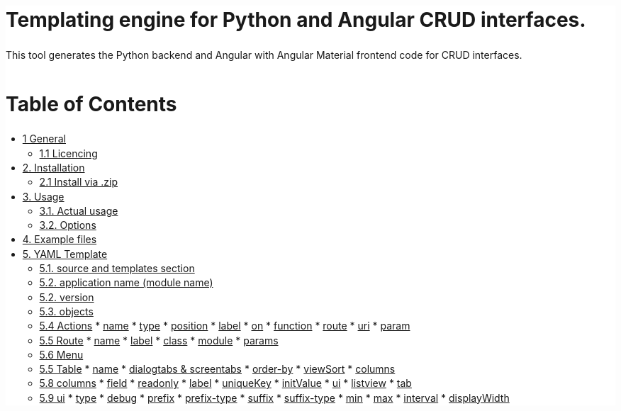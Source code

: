 Templating engine for Python and Angular CRUD interfaces.
=========================================================
This tool generates the Python backend and Angular with Angular Material frontend code 
for CRUD interfaces.

Table of Contents
=================

  * [1 General](#1-general)
    * [1.1 Licencing](#11-licencing)
  * [2. Installation](#2-installation)
    * [2.1 Install via .zip](#21-install-via-zip)
  * [3. Usage](#3-usage)
    * [3.1. Actual usage](#31-actual-usage)
    * [3.2. Options](#32-options)
  * [4. Example files](#4-example-files)
  * [5. YAML Template](#5-yaml-template)
    * [5.1. source and templates section](#51-source-and-templates-section)
    * [5.2. application name (module name)](#52-application-name-module-name)
    * [5.2. version](#52-version)
    * [5.3. objects](#53-objects)
    * [5.4 Actions](#54-actions)
          * [name](#name)
          * [type](#type)
          * [position](#position)
          * [label](#label)
          * [on](#on)
          * [function](#function)
          * [route](#route)
          * [uri](#uri)
          * [param](#param)
    * [5.5 Route](#55-route)
          * [name](#name-1)
          * [label](#label-1)
          * [class](#class)
          * [module](#module)
          * [params](#params)
    * [5.6 Menu](#56-menu)
    * [5.5 Table](#55-table)
          * [name](#name-2)
          * [dialogtabs &amp; screentabs](#dialogtabs--screentabs)
          * [order-by](#order-by)
          * [viewSort](#viewsort)
          * [columns](#columns)
    * [5.8 columns](#58-columns)
          * [field](#field)
          * [readonly](#readonly)
          * [label](#label-2)
          * [uniqueKey](#uniquekey)
          * [initValue](#initvalue)
          * [ui](#ui)
          * [listview](#listview)
          * [tab](#tab)
    * [5.9 ui](#59-ui)
          * [type](#type-1)
          * [debug](#debug)
          * [prefix](#prefix)
          * [prefix-type](#prefix-type)
          * [suffix](#suffix)
          * [suffix-type](#suffix-type)
          * [min](#min)
          * [max](#max)
          * [interval](#interval)
          * [displayWidth](#displaywidth)